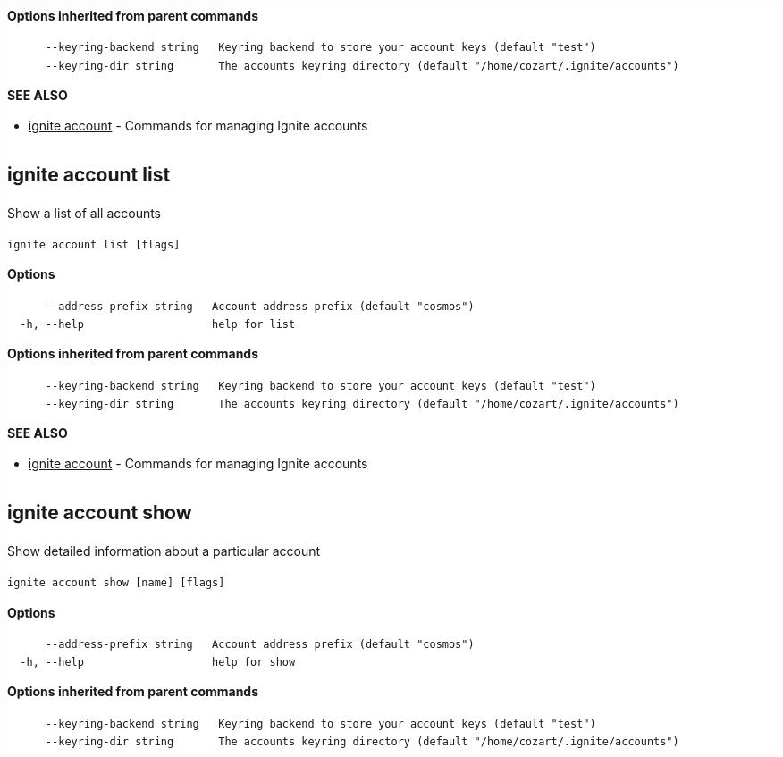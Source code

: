 **Options inherited from parent commands**

```
      --keyring-backend string   Keyring backend to store your account keys (default "test")
      --keyring-dir string       The accounts keyring directory (default "/home/cozart/.ignite/accounts")
```

**SEE ALSO**

- [ignite account](#ignite-account) - Commands for managing Ignite accounts

## ignite account list

Show a list of all accounts

```
ignite account list [flags]
```

**Options**

```
      --address-prefix string   Account address prefix (default "cosmos")
  -h, --help                    help for list
```

**Options inherited from parent commands**

```
      --keyring-backend string   Keyring backend to store your account keys (default "test")
      --keyring-dir string       The accounts keyring directory (default "/home/cozart/.ignite/accounts")
```

**SEE ALSO**

- [ignite account](#ignite-account) - Commands for managing Ignite accounts

## ignite account show

Show detailed information about a particular account

```
ignite account show [name] [flags]
```

**Options**

```
      --address-prefix string   Account address prefix (default "cosmos")
  -h, --help                    help for show
```

**Options inherited from parent commands**

```
      --keyring-backend string   Keyring backend to store your account keys (default "test")
      --keyring-dir string       The accounts keyring directory (default "/home/cozart/.ignite/accounts")
```
